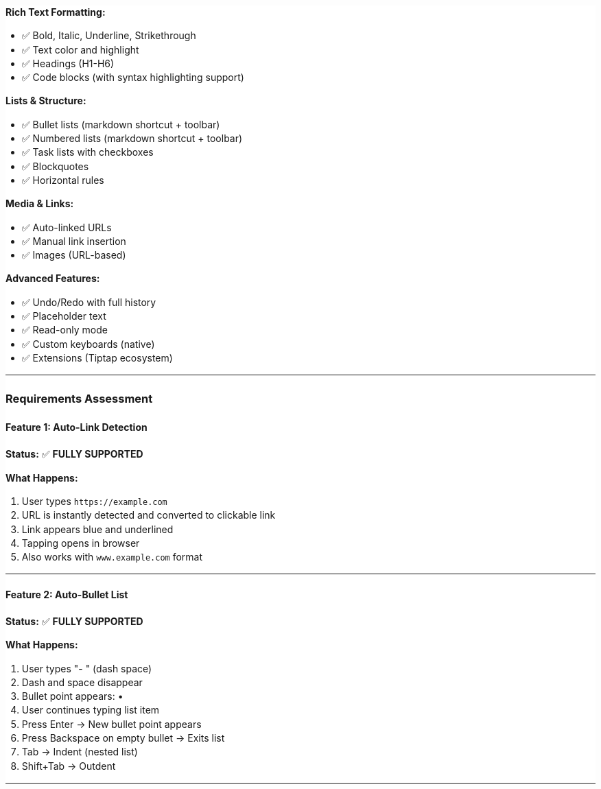 **Rich Text Formatting:**

- ✅ Bold, Italic, Underline, Strikethrough
- ✅ Text color and highlight
- ✅ Headings (H1-H6)
- ✅ Code blocks (with syntax highlighting support)

**Lists & Structure:**

- ✅ Bullet lists (markdown shortcut + toolbar)
- ✅ Numbered lists (markdown shortcut + toolbar)
- ✅ Task lists with checkboxes
- ✅ Blockquotes
- ✅ Horizontal rules

**Media & Links:**

- ✅ Auto-linked URLs
- ✅ Manual link insertion
- ✅ Images (URL-based)

**Advanced Features:**

- ✅ Undo/Redo with full history
- ✅ Placeholder text
- ✅ Read-only mode
- ✅ Custom keyboards (native)
- ✅ Extensions (Tiptap ecosystem)

---

### Requirements Assessment

#### Feature 1: Auto-Link Detection

**Status:** ✅ **FULLY SUPPORTED**

**What Happens:**

1. User types `https://example.com`
2. URL is instantly detected and converted to clickable link
3. Link appears blue and underlined
4. Tapping opens in browser
5. Also works with `www.example.com` format

---

#### Feature 2: Auto-Bullet List

**Status:** ✅ **FULLY SUPPORTED**

**What Happens:**

1. User types "- " (dash space)
2. Dash and space disappear
3. Bullet point appears: •
4. User continues typing list item
5. Press Enter → New bullet point appears
6. Press Backspace on empty bullet → Exits list
7. Tab → Indent (nested list)
8. Shift+Tab → Outdent

---